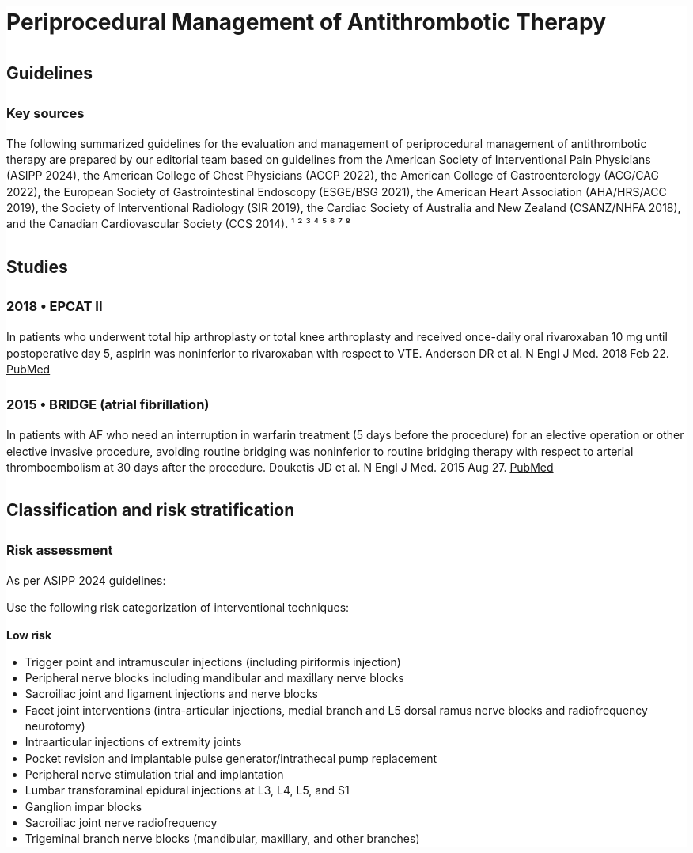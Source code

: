 # Periprocedural Management of Antithrombotic Therapy


## Guidelines

### Key sources
The following summarized guidelines for the evaluation and management of periprocedural management of antithrombotic therapy are prepared by our editorial team based on guidelines from the American Society of Interventional Pain Physicians (ASIPP 2024), the American College of Chest Physicians (ACCP 2022), the American College of Gastroenterology (ACG/CAG 2022), the European Society of Gastrointestinal Endoscopy (ESGE/BSG 2021), the American Heart Association (AHA/HRS/ACC 2019), the Society of Interventional Radiology (SIR 2019), the Cardiac Society of Australia and New Zealand (CSANZ/NHFA 2018), and the Canadian Cardiovascular Society (CCS 2014). ¹ ² ³ ⁴ ⁵ ⁶ ⁷ ⁸

## Studies

### 2018 • EPCAT II
In patients who underwent total hip arthroplasty or total knee arthroplasty and received once-daily oral rivaroxaban 10 mg until postoperative day 5, aspirin was noninferior to rivaroxaban with respect to VTE.
Anderson DR et al. N Engl J Med. 2018 Feb 22. [PubMed](https://pubmed.ncbi.nlm.nih.gov/29467920/)

### 2015 • BRIDGE (atrial fibrillation)
In patients with AF who need an interruption in warfarin treatment (5 days before the procedure) for an elective operation or other elective invasive procedure, avoiding routine bridging was noninferior to routine bridging therapy with respect to arterial thromboembolism at 30 days after the procedure.
Douketis JD et al. N Engl J Med. 2015 Aug 27. [PubMed](https://pubmed.ncbi.nlm.nih.gov/26095867/)

## Classification and risk stratification

### Risk assessment
As per ASIPP 2024 guidelines:

Use the following risk categorization of interventional techniques:

 **Low risk**
- Trigger point and intramuscular injections (including piriformis injection)
- Peripheral nerve blocks including mandibular and maxillary nerve blocks
- Sacroiliac joint and ligament injections and nerve blocks
- Facet joint interventions (intra-articular injections, medial branch and L5 dorsal ramus nerve blocks and radiofrequency neurotomy)
- Intraarticular injections of extremity joints
- Pocket revision and implantable pulse generator/intrathecal pump replacement
- Peripheral nerve stimulation trial and implantation
- Lumbar transforaminal epidural injections at L3, L4, L5, and S1
- Ganglion impar blocks
- Sacroiliac joint nerve radiofrequency
- Trigeminal branch nerve blocks (mandibular, maxillary, and other branches)
